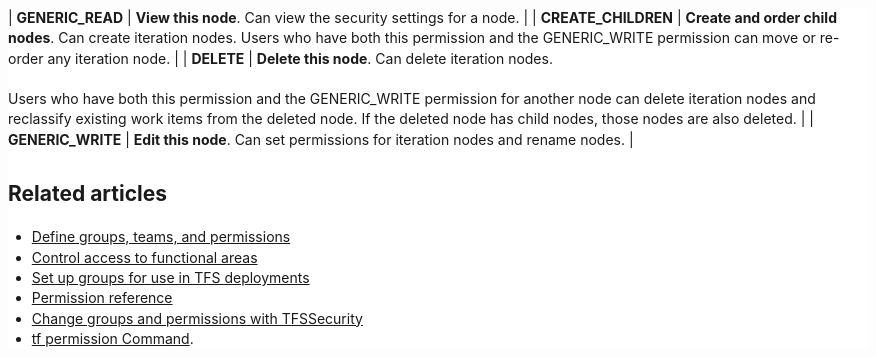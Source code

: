 | **GENERIC_READ**    | **View this node**. Can view the security settings for a node.                                                                                                                                                                                                                                              |
| **CREATE_CHILDREN** | **Create and order child nodes**. Can create iteration nodes. Users who have both this permission and the GENERIC_WRITE permission can move or re-order any iteration node.                                                                                                                                 |
| **DELETE**          | **Delete this node**. Can delete iteration nodes.<br /><br /> Users who have both this permission and the GENERIC_WRITE permission for another node can delete iteration nodes and reclassify existing work items from the deleted node. If the deleted node has child nodes, those nodes are also deleted. |
| **GENERIC_WRITE**   | **Edit this node**. Can set permissions for iteration nodes and rename nodes.                                                                                                                                                                                                                               |

## Related articles

- [Define groups, teams, and permissions](define-groups-teams-permissions-plug-in.md)
- [Control access to functional areas](control-access-to-functional-areas.md)
- [Set up groups for use in TFS deployments](/azure/devops/server/admin/setup-ad-groups)
- [Permission reference](/azure/devops/repos/tfvc/permission-command)
- [Change groups and permissions with TFSSecurity](/azure/devops/server/command-line/tfssecurity-cmd)
- [tf permission Command](../../repos/tfvc/permission-command.md).
